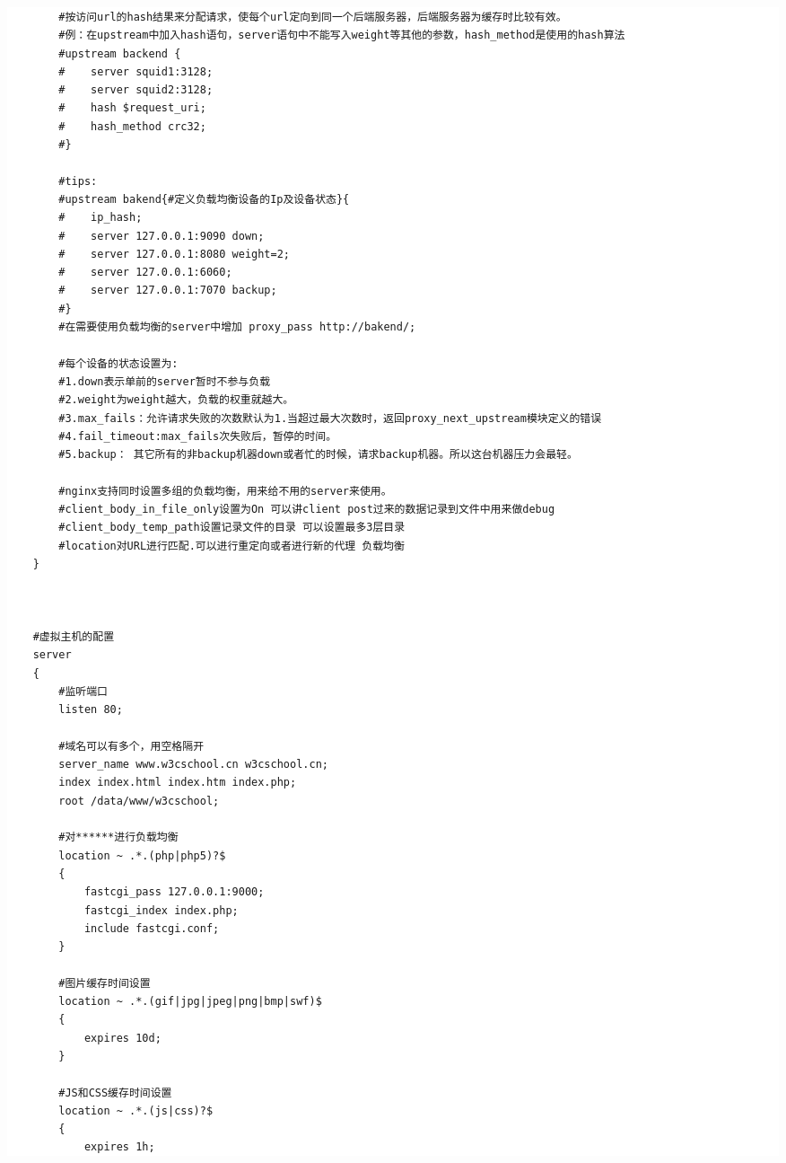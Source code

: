 ```config
        #按访问url的hash结果来分配请求，使每个url定向到同一个后端服务器，后端服务器为缓存时比较有效。
        #例：在upstream中加入hash语句，server语句中不能写入weight等其他的参数，hash_method是使用的hash算法
        #upstream backend {
        #    server squid1:3128;
        #    server squid2:3128;
        #    hash $request_uri;
        #    hash_method crc32;
        #}

        #tips:
        #upstream bakend{#定义负载均衡设备的Ip及设备状态}{
        #    ip_hash;
        #    server 127.0.0.1:9090 down;
        #    server 127.0.0.1:8080 weight=2;
        #    server 127.0.0.1:6060;
        #    server 127.0.0.1:7070 backup;
        #}
        #在需要使用负载均衡的server中增加 proxy_pass http://bakend/;

        #每个设备的状态设置为:
        #1.down表示单前的server暂时不参与负载
        #2.weight为weight越大，负载的权重就越大。
        #3.max_fails：允许请求失败的次数默认为1.当超过最大次数时，返回proxy_next_upstream模块定义的错误
        #4.fail_timeout:max_fails次失败后，暂停的时间。
        #5.backup： 其它所有的非backup机器down或者忙的时候，请求backup机器。所以这台机器压力会最轻。

        #nginx支持同时设置多组的负载均衡，用来给不用的server来使用。
        #client_body_in_file_only设置为On 可以讲client post过来的数据记录到文件中用来做debug
        #client_body_temp_path设置记录文件的目录 可以设置最多3层目录
        #location对URL进行匹配.可以进行重定向或者进行新的代理 负载均衡
    }
   
   
   
    #虚拟主机的配置
    server
    {
        #监听端口
        listen 80;

        #域名可以有多个，用空格隔开
        server_name www.w3cschool.cn w3cschool.cn;
        index index.html index.htm index.php;
        root /data/www/w3cschool;

        #对******进行负载均衡
        location ~ .*.(php|php5)?$
        {
            fastcgi_pass 127.0.0.1:9000;
            fastcgi_index index.php;
            include fastcgi.conf;
        }
     
        #图片缓存时间设置
        location ~ .*.(gif|jpg|jpeg|png|bmp|swf)$
        {
            expires 10d;
        }
     
        #JS和CSS缓存时间设置
        location ~ .*.(js|css)?$
        {
            expires 1h;
```